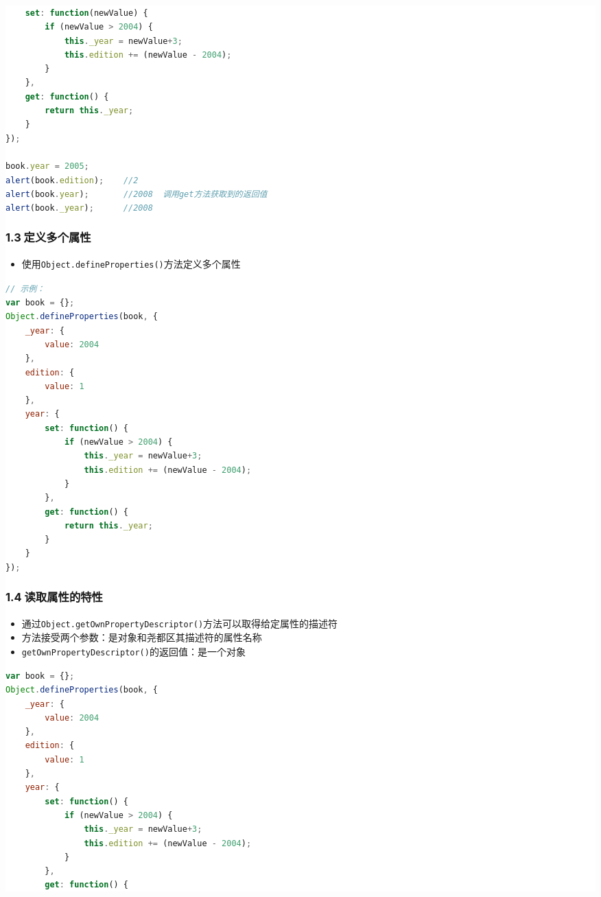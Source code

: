 ```javascript
    set: function(newValue) {
        if (newValue > 2004) {
            this._year = newValue+3;
            this.edition += (newValue - 2004);
        }
    },
    get: function() {
        return this._year;
    }
});

book.year = 2005;
alert(book.edition);    //2
alert(book.year);       //2008  调用get方法获取到的返回值
alert(book._year);      //2008
```
### 1.3 定义多个属性
+ 使用`Object.defineProperties()`方法定义多个属性
```javascript
// 示例：
var book = {};
Object.defineProperties(book, {
    _year: {
        value: 2004
    },
    edition: {
        value: 1
    },
    year: {
        set: function() {
            if (newValue > 2004) {
                this._year = newValue+3;
                this.edition += (newValue - 2004);
            }
        },
        get: function() {
            return this._year;
        }
    }
});
```

### 1.4 读取属性的特性
+ 通过`Object.getOwnPropertyDescriptor()`方法可以取得给定属性的描述符
+ 方法接受两个参数：是对象和尧都区其描述符的属性名称
+ `getOwnPropertyDescriptor()`的返回值：是一个对象
```javascript
var book = {};
Object.defineProperties(book, {
    _year: {
        value: 2004
    },
    edition: {
        value: 1
    },
    year: {
        set: function() {
            if (newValue > 2004) {
                this._year = newValue+3;
                this.edition += (newValue - 2004);
            }
        },
        get: function() {
```